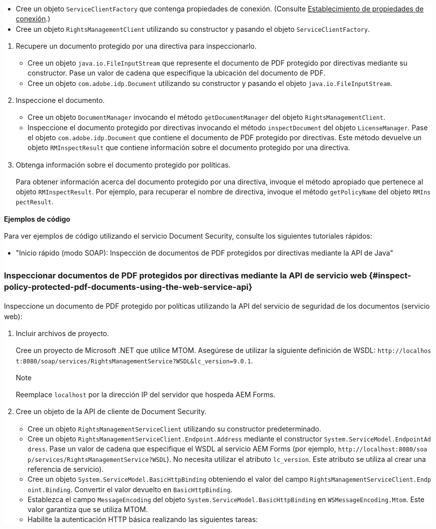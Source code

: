    * Cree un objeto `ServiceClientFactory` que contenga propiedades de conexión. (Consulte [Establecimiento de propiedades de conexión](/help/forms/developing/invoking-aem-forms-using-java.md#setting-connection-properties).)
   * Cree un objeto `RightsManagementClient` utilizando su constructor y pasando el objeto `ServiceClientFactory`.

1. Recupere un documento protegido por una directiva para inspeccionarlo.

   * Cree un objeto `java.io.FileInputStream` que represente el documento de PDF protegido por directivas mediante su constructor. Pase un valor de cadena que especifique la ubicación del documento de PDF.
   * Cree un objeto `com.adobe.idp.Document` utilizando su constructor y pasando el objeto `java.io.FileInputStream`.

1. Inspeccione el documento.

   * Cree un objeto `DocumentManager` invocando el método `getDocumentManager` del objeto `RightsManagementClient`.
   * Inspeccione el documento protegido por directivas invocando el método `inspectDocument` del objeto `LicenseManager`. Pase el objeto `com.adobe.idp.Document` que contiene el documento de PDF protegido por directivas. Este método devuelve un objeto `RMInspectResult` que contiene información sobre el documento protegido por una directiva.

1. Obtenga información sobre el documento protegido por políticas.

   Para obtener información acerca del documento protegido por una directiva, invoque el método apropiado que pertenece al objeto `RMInspectResult`. Por ejemplo, para recuperar el nombre de directiva, invoque el método `getPolicyName` del objeto `RMInspectResult`.

**Ejemplos de código**

Para ver ejemplos de código utilizando el servicio Document Security, consulte los siguientes tutoriales rápidos:

* &quot;Inicio rápido (modo SOAP): Inspección de documentos de PDF protegidos por directivas mediante la API de Java&quot;

### Inspeccionar documentos de PDF protegidos por directivas mediante la API de servicio web {#inspect-policy-protected-pdf-documents-using-the-web-service-api}

Inspeccione un documento de PDF protegido por políticas utilizando la API del servicio de seguridad de los documentos (servicio web):

1. Incluir archivos de proyecto.

   Cree un proyecto de Microsoft .NET que utilice MTOM. Asegúrese de utilizar la siguiente definición de WSDL: `http://localhost:8080/soap/services/RightsManagementService?WSDL&lc_version=9.0.1`.

   >[!NOTE]
   >
   >Reemplace `localhost` por la dirección IP del servidor que hospeda AEM Forms.

1. Cree un objeto de la API de cliente de Document Security.

   * Cree un objeto `RightsManagementServiceClient` utilizando su constructor predeterminado.
   * Cree un objeto `RightsManagementServiceClient.Endpoint.Address` mediante el constructor `System.ServiceModel.EndpointAddress`. Pase un valor de cadena que especifique el WSDL al servicio AEM Forms (por ejemplo, `http://localhost:8080/soap/services/RightsManagementService?WSDL`). No necesita utilizar el atributo `lc_version`. Este atributo se utiliza al crear una referencia de servicio).
   * Cree un objeto `System.ServiceModel.BasicHttpBinding` obteniendo el valor del campo `RightsManagementServiceClient.Endpoint.Binding`. Convertir el valor devuelto en `BasicHttpBinding`.
   * Establezca el campo `MessageEncoding` del objeto `System.ServiceModel.BasicHttpBinding` en `WSMessageEncoding.Mtom`. Este valor garantiza que se utiliza MTOM.
   * Habilite la autenticación HTTP básica realizando las siguientes tareas:

